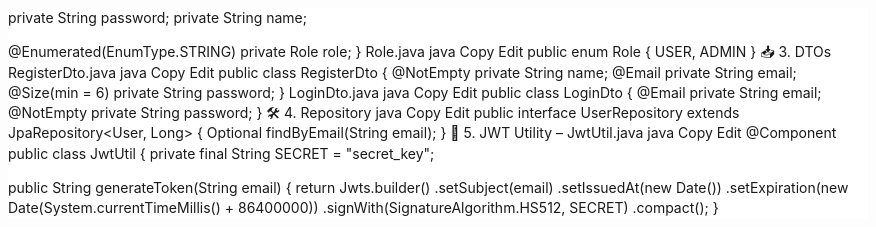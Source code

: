   private String password;
  private String name;

  @Enumerated(EnumType.STRING)
  private Role role;
}
Role.java
java
Copy
Edit
public enum Role {
  USER, ADMIN
}
📥 3. DTOs
RegisterDto.java
java
Copy
Edit
public class RegisterDto {
  @NotEmpty private String name;
  @Email private String email;
  @Size(min = 6) private String password;
}
LoginDto.java
java
Copy
Edit
public class LoginDto {
  @Email private String email;
  @NotEmpty private String password;
}
🛠 4. Repository
java
Copy
Edit
public interface UserRepository extends JpaRepository<User, Long> {
  Optional<User> findByEmail(String email);
}
🔐 5. JWT Utility – JwtUtil.java
java
Copy
Edit
@Component
public class JwtUtil {
  private final String SECRET = "secret_key";

  public String generateToken(String email) {
    return Jwts.builder()
      .setSubject(email)
      .setIssuedAt(new Date())
      .setExpiration(new Date(System.currentTimeMillis() + 86400000))
      .signWith(SignatureAlgorithm.HS512, SECRET)
      .compact();
  }
